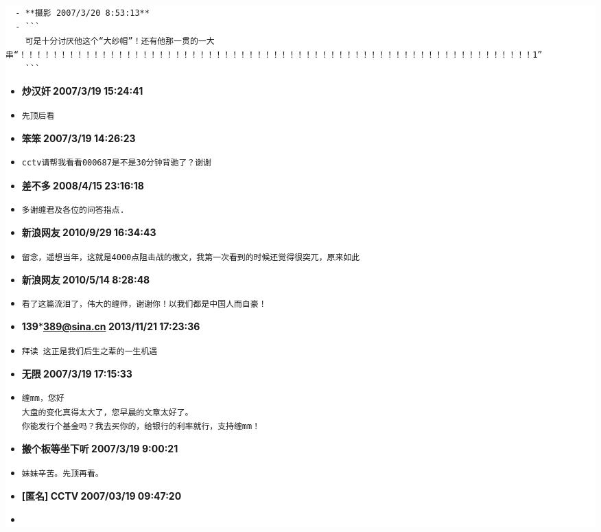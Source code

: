      - **摄影 2007/3/20 8:53:13**
      - ```
        可是十分讨厌他这个“大纱帽”！还有他那一贯的一大串“！！！！！！！！！！！！！！！！！！！！！！！！！！！！！！！！！！！！！！！！！！！！！！！！！！！！！！！！！！！！！！！1” 
        ```
- **炒汉奸 2007/3/19 15:24:41**
- ```
  先顶后看
  ```
- **笨笨 2007/3/19 14:26:23**
- ```
  cctv请帮我看看000687是不是30分钟背驰了？谢谢
  ```
- **差不多 2008/4/15 23:16:18**
- ```
  多谢缠君及各位的问答指点.
  ```
- **新浪网友 2010/9/29 16:34:43**
- ```
  留念，遥想当年，这就是4000点阻击战的檄文，我第一次看到的时候还觉得很突兀，原来如此
  ```
- **新浪网友 2010/5/14 8:28:48**
- ```
  看了这篇流泪了，伟大的缠师，谢谢你！以我们都是中国人而自豪！
  ```
- **139*****389@sina.cn 2013/11/21 17:23:36**
- ```
  拜读 这正是我们后生之辈的一生机遇
  ```
- **无限 2007/3/19 17:15:33**
- ```
  缠mm，您好
  大盘的变化真得太大了，您早晨的文章太好了。
  你能发行个基金吗？我去买你的，给银行的利率就行，支持缠mm！
  ```
- **搬个板等坐下听 2007/3/19 9:00:21**
- ```
  妹妹辛苦。先顶再看。
  ```
- **[匿名] CCTV  2007/03/19 09:47:20**
- ```
